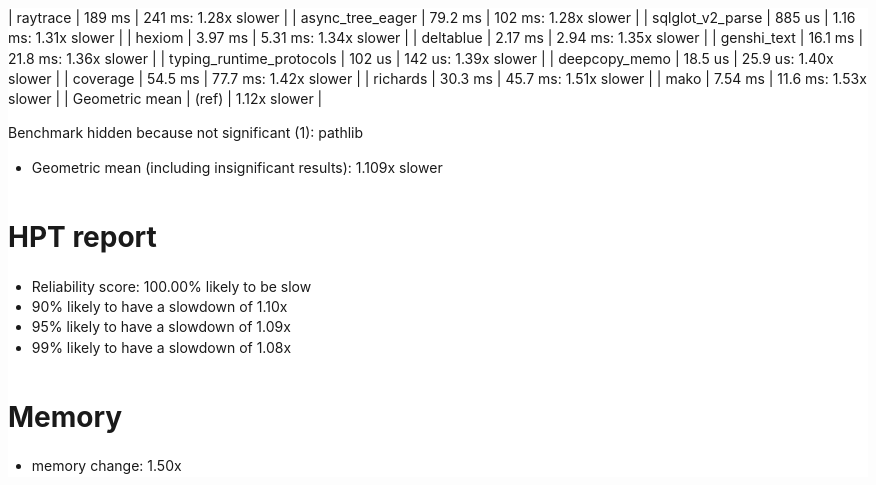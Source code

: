 | raytrace                        | 189 ms                                                          | 241 ms: 1.28x slower                                           |
| async_tree_eager                | 79.2 ms                                                         | 102 ms: 1.28x slower                                           |
| sqlglot_v2_parse                | 885 us                                                          | 1.16 ms: 1.31x slower                                          |
| hexiom                          | 3.97 ms                                                         | 5.31 ms: 1.34x slower                                          |
| deltablue                       | 2.17 ms                                                         | 2.94 ms: 1.35x slower                                          |
| genshi_text                     | 16.1 ms                                                         | 21.8 ms: 1.36x slower                                          |
| typing_runtime_protocols        | 102 us                                                          | 142 us: 1.39x slower                                           |
| deepcopy_memo                   | 18.5 us                                                         | 25.9 us: 1.40x slower                                          |
| coverage                        | 54.5 ms                                                         | 77.7 ms: 1.42x slower                                          |
| richards                        | 30.3 ms                                                         | 45.7 ms: 1.51x slower                                          |
| mako                            | 7.54 ms                                                         | 11.6 ms: 1.53x slower                                          |
| Geometric mean                  | (ref)                                                           | 1.12x slower                                                   |

Benchmark hidden because not significant (1): pathlib

- Geometric mean (including insignificant results): 1.109x slower

# HPT report

- Reliability score: 100.00% likely to be slow
- 90% likely to have a slowdown of 1.10x
- 95% likely to have a slowdown of 1.09x
- 99% likely to have a slowdown of 1.08x

# Memory
- memory change: 1.50x